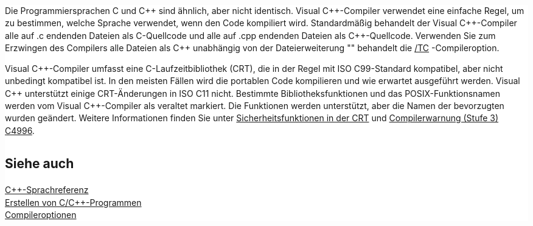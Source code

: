  Die Programmiersprachen C und C++ sind ähnlich, aber nicht identisch. Visual C++-Compiler verwendet eine einfache Regel, um zu bestimmen, welche Sprache verwendet, wenn den Code kompiliert wird. Standardmäßig behandelt der Visual C++-Compiler alle auf .c endenden Dateien als C-Quellcode und alle auf .cpp endenden Dateien als C++-Quellcode. Verwenden Sie zum Erzwingen des Compilers alle Dateien als C++ unabhängig von der Dateierweiterung "" behandelt die [/TC](../build/reference/tc-tp-tc-tp-specify-source-file-type.md) -Compileroption.  
  
 Visual C++-Compiler umfasst eine C-Laufzeitbibliothek (CRT), die in der Regel mit ISO C99-Standard kompatibel, aber nicht unbedingt kompatibel ist. In den meisten Fällen wird die portablen Code kompilieren und wie erwartet ausgeführt werden. Visual C++ unterstützt einige CRT-Änderungen in ISO C11 nicht. Bestimmte Bibliotheksfunktionen und das POSIX-Funktionsnamen werden vom Visual C++-Compiler als veraltet markiert. Die Funktionen werden unterstützt, aber die Namen der bevorzugten wurden geändert. Weitere Informationen finden Sie unter [Sicherheitsfunktionen in der CRT](../c-runtime-library/security-features-in-the-crt.md) und [Compilerwarnung (Stufe 3) C4996](../error-messages/compiler-warnings/compiler-warning-level-3-c4996.md).  
  
## <a name="see-also"></a>Siehe auch  
 [C++-Sprachreferenz](../cpp/cpp-language-reference.md)   
 [Erstellen von C/C++-Programmen](../build/building-c-cpp-programs.md)   
 [Compileroptionen](../build/reference/compiler-options.md)